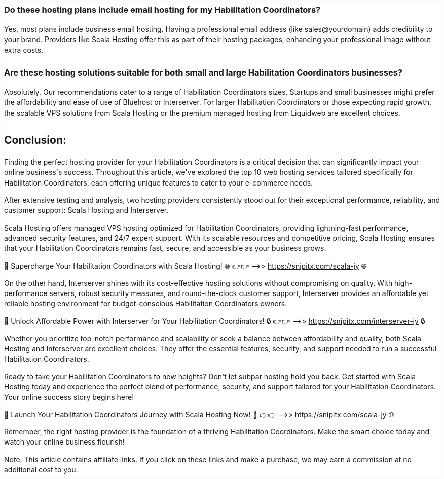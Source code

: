 ### Do these hosting plans include email hosting for my Habilitation Coordinators? 
Yes, most plans include business email hosting. Having a professional email address (like sales@yourdomain) adds credibility to your brand. Providers like [Scala Hosting](https://snipitx.com/scala-jy) offer this as part of their hosting packages, enhancing your professional image without extra costs.

### Are these hosting solutions suitable for both small and large Habilitation Coordinators businesses? 
Absolutely. Our recommendations cater to a range of Habilitation Coordinators sizes. Startups and small businesses might prefer the affordability and ease of use of Bluehost or Interserver. For larger Habilitation Coordinators or those expecting rapid growth, the scalable VPS solutions from Scala Hosting or the premium managed hosting from Liquidweb are excellent choices.

## Conclusion:

Finding the perfect hosting provider for your Habilitation Coordinators is a critical decision that can significantly impact your online business's success. Throughout this article, we've explored the top 10 web hosting services tailored specifically for Habilitation Coordinators, each offering unique features to cater to your e-commerce needs.

After extensive testing and analysis, two hosting providers consistently stood out for their exceptional performance, reliability, and customer support: Scala Hosting and Interserver.

Scala Hosting offers managed VPS hosting optimized for Habilitation Coordinators, providing lightning-fast performance, advanced security features, and 24/7 expert support. With its scalable resources and competitive pricing, Scala Hosting ensures that your Habilitation Coordinators remains fast, secure, and accessible as your business grows.

🚀 Supercharge Your Habilitation Coordinators with Scala Hosting! 🌐
👉👉 -->> https://snipitx.com/scala-jy 🌐

On the other hand, Interserver shines with its cost-effective hosting solutions without compromising on quality. With high-performance servers, robust security measures, and round-the-clock customer support, Interserver provides an affordable yet reliable hosting environment for budget-conscious Habilitation Coordinators owners.

💸 Unlock Affordable Power with Interserver for Your Habilitation Coordinators! 🔒
👉👉 -->> https://snipitx.com/interserver-jy 🔒

Whether you prioritize top-notch performance and scalability or seek a balance between affordability and quality, both Scala Hosting and Interserver are excellent choices. They offer the essential features, security, and support needed to run a successful Habilitation Coordinators.

Ready to take your Habilitation Coordinators to new heights? Don't let subpar hosting hold you back. Get started with Scala Hosting today and experience the perfect blend of performance, security, and support tailored for your Habilitation Coordinators. Your online success story begins here!

🚀 Launch Your Habilitation Coordinators Journey with Scala Hosting Now! 🌟
👉👉 -->> https://snipitx.com/scala-jy 🌐

Remember, the right hosting provider is the foundation of a thriving Habilitation Coordinators. Make the smart choice today and watch your online business flourish!

Note: This article contains affiliate links. If you click on these links and make a purchase, we may earn a commission at no additional cost to you.